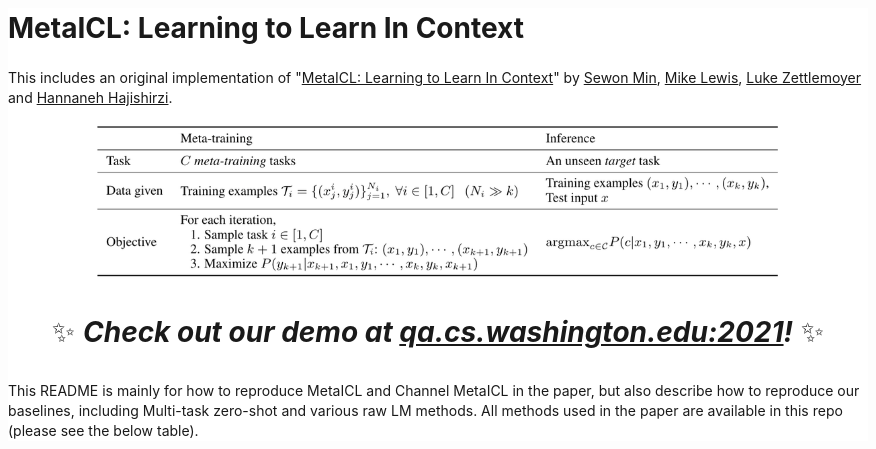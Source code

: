 # MetaICL: Learning to Learn In Context

This includes an original implementation of "[MetaICL: Learning to Learn In Context][paper]" by [Sewon Min](http://shmsw25.github.io/), [Mike Lewis](https://ai.facebook.com/people/mike-lewis/), [Luke Zettlemoyer](https://www.cs.washington.edu/people/faculty/lsz) and [Hannaneh Hajishirzi](https://homes.cs.washington.edu/~hannaneh/).

<p align="center">
  <img src="img/overview.png" width="80%" height="80%">
</p>

<p align="center" style="font-size: 200%">
   ✨ <b><em>Check out our demo at <a href="http://qa.cs.washington.edu:2021/" target="_blank">qa.cs.washington.edu:2021</a>!</em></b> ✨
</p>


This README is mainly for how to reproduce MetaICL and Channel MetaICL in the paper, but also describe how to reproduce our baselines, including Multi-task zero-shot and various raw LM methods.
All methods used in the paper are available in this repo (please see the below table).

<p align="center">

[paper]: https://arxiv.org/abs/2110.15943
[unifiedqa-paper]: https://arxiv.org/abs/2005.00700
[unifiedqa-data]: https://console.cloud.google.com/storage/browser/unifiedqa/data
[crossfit-paper]: https://arxiv.org/abs/2104.08835
[crossfit-repo]: https://github.com/INK-USC/CrossFit
[t0-paper]: https://arxiv.org/abs/2110.08207
[t0-repo]: https://github.com/bigscience-workshop/promptsource